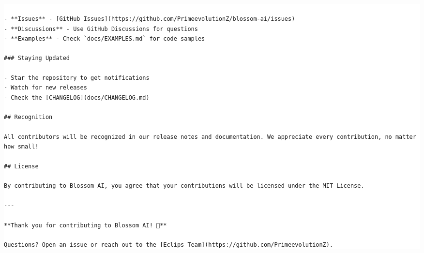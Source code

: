 ```

- **Issues** - [GitHub Issues](https://github.com/PrimeevolutionZ/blossom-ai/issues)
- **Discussions** - Use GitHub Discussions for questions
- **Examples** - Check `docs/EXAMPLES.md` for code samples

### Staying Updated

- Star the repository to get notifications
- Watch for new releases
- Check the [CHANGELOG](docs/CHANGELOG.md)

## Recognition

All contributors will be recognized in our release notes and documentation. We appreciate every contribution, no matter how small!

## License

By contributing to Blossom AI, you agree that your contributions will be licensed under the MIT License.

---

**Thank you for contributing to Blossom AI! 🌸**

Questions? Open an issue or reach out to the [Eclips Team](https://github.com/PrimeevolutionZ).